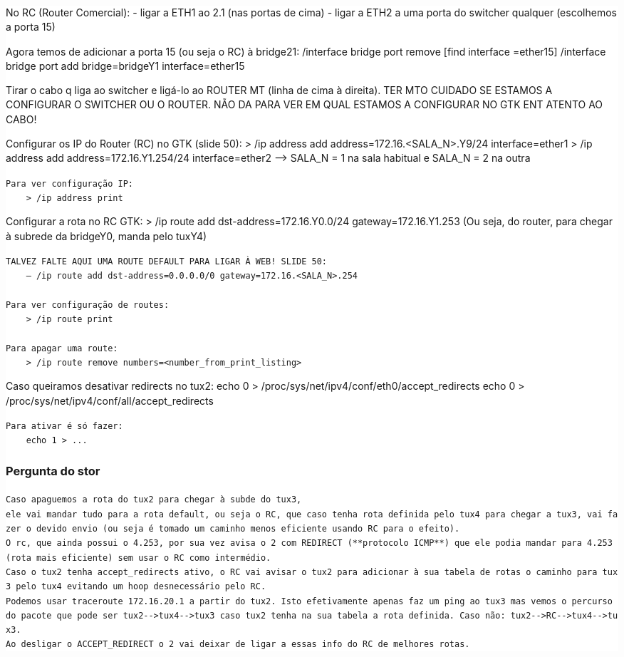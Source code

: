 No RC (Router Comercial):
	- ligar a ETH1 ao 2.1 (nas portas de cima)
	- ligar a ETH2 a uma porta do switcher qualquer (escolhemos a porta 15)

Agora temos de adicionar a porta 15 (ou seja o RC) à bridge21:
	/interface bridge port remove [find interface =ether15]
	/interface bridge port add bridge=bridgeY1 interface=ether15


Tirar o cabo q liga ao switcher e ligá-lo ao ROUTER MT (linha de cima à direita). 
TER MTO CUIDADO SE ESTAMOS A CONFIGURAR O SWITCHER OU O ROUTER.
NÃO DA PARA VER EM QUAL ESTAMOS A CONFIGURAR NO GTK ENT ATENTO AO CABO! 


Configurar os IP do Router (RC) no GTK (slide 50):
	> /ip address add address=172.16.<SALA_N>.Y9/24 interface=ether1
	> /ip address add address=172.16.Y1.254/24 interface=ether2
		--> SALA_N = 1 na sala habitual e SALA_N = 2 na outra
	
	Para ver configuração IP:
		> /ip address print

Configurar a rota no RC GTK:
	> /ip route add dst-address=172.16.Y0.0/24 gateway=172.16.Y1.253
	(Ou seja, do router, para chegar à subrede da bridgeY0, manda pelo tuxY4)
	
	TALVEZ FALTE AQUI UMA ROUTE DEFAULT PARA LIGAR À WEB! SLIDE 50:
		– /ip route add dst-address=0.0.0.0/0 gateway=172.16.<SALA_N>.254
	
	Para ver configuração de routes:
		> /ip route print
	
	Para apagar uma route:
		> /ip route remove numbers=<number_from_print_listing>
		
Caso queiramos desativar redirects no tux2:
	echo 0 > /proc/sys/net/ipv4/conf/eth0/accept_redirects
	echo 0 > /proc/sys/net/ipv4/conf/all/accept_redirects
	
	Para ativar é só fazer: 
		echo 1 > ...


### Pergunta do stor
	Caso apaguemos a rota do tux2 para chegar à subde do tux3,
	ele vai mandar tudo para a rota default, ou seja o RC, que caso tenha rota definida pelo tux4 para chegar a tux3, vai fazer o devido envio (ou seja é tomado um caminho menos eficiente usando RC para o efeito).
	O rc, que ainda possui o 4.253, por sua vez avisa o 2 com REDIRECT (**protocolo ICMP**) que ele podia mandar para 4.253 (rota mais eficiente) sem usar o RC como intermédio.
	Caso o tux2 tenha accept_redirects ativo, o RC vai avisar o tux2 para adicionar à sua tabela de rotas o caminho para tux3 pelo tux4 evitando um hoop desnecessário pelo RC.
	Podemos usar traceroute 172.16.20.1 a partir do tux2. Isto efetivamente apenas faz um ping ao tux3 mas vemos o percurso do pacote que pode ser tux2-->tux4-->tux3 caso tux2 tenha na sua tabela a rota definida. Caso não: tux2-->RC-->tux4-->tux3.
	Ao desligar o ACCEPT_REDIRECT o 2 vai deixar de ligar a essas info do RC de melhores rotas.
	